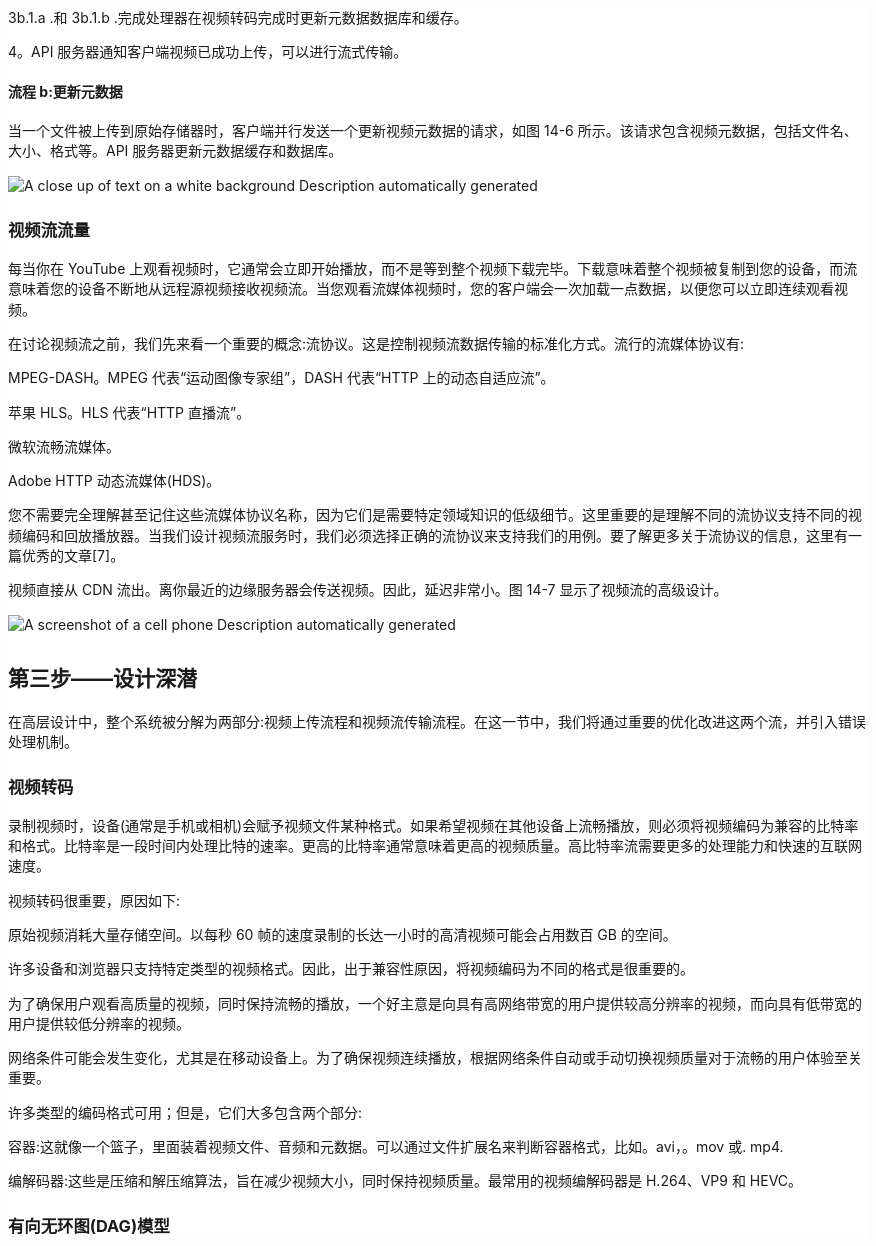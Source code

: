 3b.1.a .和 3b.1.b .完成处理器在视频转码完成时更新元数据数据库和缓存。

4。API 服务器通知客户端视频已成功上传，可以进行流式传输。

#### 流程 b:更新元数据

当一个文件被上传到原始存储器时，客户端并行发送一个更新视频元数据的请求，如图 14-6 所示。该请求包含视频元数据，包括文件名、大小、格式等。API 服务器更新元数据缓存和数据库。

![A close up of text on a white background  Description automatically generated](../images/00189.jpeg)

### 视频流流量

每当你在 YouTube 上观看视频时，它通常会立即开始播放，而不是等到整个视频下载完毕。下载意味着整个视频被复制到您的设备，而流意味着您的设备不断地从远程源视频接收视频流。当您观看流媒体视频时，您的客户端会一次加载一点数据，以便您可以立即连续观看视频。

在讨论视频流之前，我们先来看一个重要的概念:流协议。这是控制视频流数据传输的标准化方式。流行的流媒体协议有:

MPEG-DASH。MPEG 代表“运动图像专家组”，DASH 代表“HTTP 上的动态自适应流”。

苹果 HLS。HLS 代表“HTTP 直播流”。

微软流畅流媒体。

Adobe HTTP 动态流媒体(HDS)。

您不需要完全理解甚至记住这些流媒体协议名称，因为它们是需要特定领域知识的低级细节。这里重要的是理解不同的流协议支持不同的视频编码和回放播放器。当我们设计视频流服务时，我们必须选择正确的流协议来支持我们的用例。要了解更多关于流协议的信息，这里有一篇优秀的文章[7]。

视频直接从 CDN 流出。离你最近的边缘服务器会传送视频。因此，延迟非常小。图 14-7 显示了视频流的高级设计。

![A screenshot of a cell phone  Description automatically generated](../images/00190.jpeg)

## 第三步——设计深潜

在高层设计中，整个系统被分解为两部分:视频上传流程和视频流传输流程。在这一节中，我们将通过重要的优化改进这两个流，并引入错误处理机制。

### 视频转码

录制视频时，设备(通常是手机或相机)会赋予视频文件某种格式。如果希望视频在其他设备上流畅播放，则必须将视频编码为兼容的比特率和格式。比特率是一段时间内处理比特的速率。更高的比特率通常意味着更高的视频质量。高比特率流需要更多的处理能力和快速的互联网速度。

视频转码很重要，原因如下:

原始视频消耗大量存储空间。以每秒 60 帧的速度录制的长达一小时的高清视频可能会占用数百 GB 的空间。

许多设备和浏览器只支持特定类型的视频格式。因此，出于兼容性原因，将视频编码为不同的格式是很重要的。

为了确保用户观看高质量的视频，同时保持流畅的播放，一个好主意是向具有高网络带宽的用户提供较高分辨率的视频，而向具有低带宽的用户提供较低分辨率的视频。

网络条件可能会发生变化，尤其是在移动设备上。为了确保视频连续播放，根据网络条件自动或手动切换视频质量对于流畅的用户体验至关重要。

许多类型的编码格式可用；但是，它们大多包含两个部分:

容器:这就像一个篮子，里面装着视频文件、音频和元数据。可以通过文件扩展名来判断容器格式，比如。avi，。mov 或. mp4\.

编解码器:这些是压缩和解压缩算法，旨在减少视频大小，同时保持视频质量。最常用的视频编解码器是 H.264、VP9 和 HEVC。

### 有向无环图(DAG)模型
